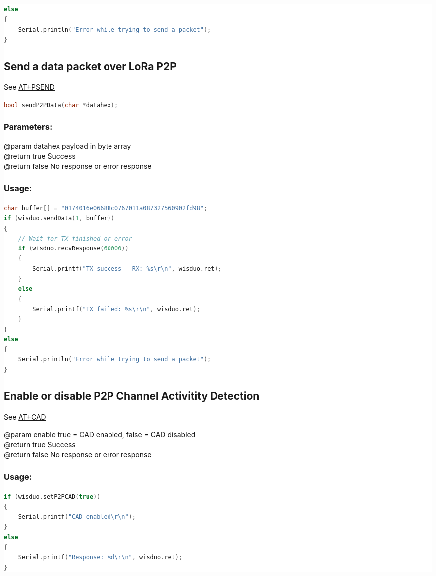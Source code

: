 ```cpp     
else     
{     
	Serial.println("Error while trying to send a packet");     
}     
```
	 
     
## Send a data packet over LoRa P2P     
See [AT+PSEND](https://docs.rakwireless.com/RUI3/Serial-Operating-Modes/AT-Command-Manual/#at-psend)
    
```cpp     
bool sendP2PData(char *datahex);     
```     
### Parameters:
@param datahex payload in byte array     
@return true Success     
@return false No response or error response     
     
### Usage:     
```cpp     
char buffer[] = "0174016e06688c0767011a087327560902fd98";     
if (wisduo.sendData(1, buffer))     
{     
	// Wait for TX finished or error     
	if (wisduo.recvResponse(60000))     
	{     
		Serial.printf("TX success - RX: %s\r\n", wisduo.ret);     
	}     
	else     
	{     
		Serial.printf("TX failed: %s\r\n", wisduo.ret);     
	}     
}     
else     
{     
	Serial.println("Error while trying to send a packet");     
}     
```
	 
     
## Enable or disable P2P Channel Activitity Detection     
See [AT+CAD](https://docs.rakwireless.com/RUI3/Serial-Operating-Modes/AT-Command-Manual/#at-cad)
    
@param enable true = CAD enabled, false = CAD disabled     
@return true Success     
@return false No response or error response
    
### Usage:     
```cpp     
if (wisduo.setP2PCAD(true))     
{     
	Serial.printf("CAD enabled\r\n");     
}     
else     
{     
	Serial.printf("Response: %d\r\n", wisduo.ret);     
}     
```
	 